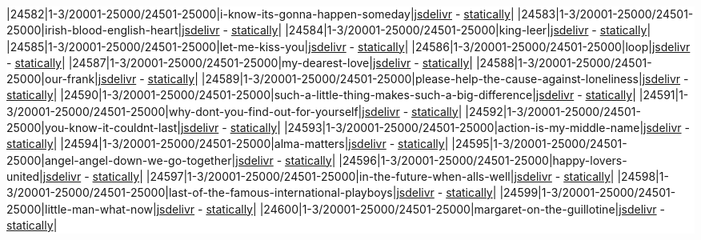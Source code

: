 |24582|1-3/20001-25000/24501-25000|i-know-its-gonna-happen-someday|[jsdelivr](https://cdn.jsdelivr.net/gh/dbchord/webp-c-1280x720_1-3/20001-25000/24501-25000/i-know-its-gonna-happen-someday.webp) - [statically](https://cdn.statically.io/gh/dbchord/webp-c-1280x720_1-3/img/20001-25000/24501-25000/i-know-its-gonna-happen-someday.webp)|
|24583|1-3/20001-25000/24501-25000|irish-blood-english-heart|[jsdelivr](https://cdn.jsdelivr.net/gh/dbchord/webp-c-1280x720_1-3/20001-25000/24501-25000/irish-blood-english-heart.webp) - [statically](https://cdn.statically.io/gh/dbchord/webp-c-1280x720_1-3/img/20001-25000/24501-25000/irish-blood-english-heart.webp)|
|24584|1-3/20001-25000/24501-25000|king-leer|[jsdelivr](https://cdn.jsdelivr.net/gh/dbchord/webp-c-1280x720_1-3/20001-25000/24501-25000/king-leer.webp) - [statically](https://cdn.statically.io/gh/dbchord/webp-c-1280x720_1-3/img/20001-25000/24501-25000/king-leer.webp)|
|24585|1-3/20001-25000/24501-25000|let-me-kiss-you|[jsdelivr](https://cdn.jsdelivr.net/gh/dbchord/webp-c-1280x720_1-3/20001-25000/24501-25000/let-me-kiss-you.webp) - [statically](https://cdn.statically.io/gh/dbchord/webp-c-1280x720_1-3/img/20001-25000/24501-25000/let-me-kiss-you.webp)|
|24586|1-3/20001-25000/24501-25000|loop|[jsdelivr](https://cdn.jsdelivr.net/gh/dbchord/webp-c-1280x720_1-3/20001-25000/24501-25000/loop.webp) - [statically](https://cdn.statically.io/gh/dbchord/webp-c-1280x720_1-3/img/20001-25000/24501-25000/loop.webp)|
|24587|1-3/20001-25000/24501-25000|my-dearest-love|[jsdelivr](https://cdn.jsdelivr.net/gh/dbchord/webp-c-1280x720_1-3/20001-25000/24501-25000/my-dearest-love.webp) - [statically](https://cdn.statically.io/gh/dbchord/webp-c-1280x720_1-3/img/20001-25000/24501-25000/my-dearest-love.webp)|
|24588|1-3/20001-25000/24501-25000|our-frank|[jsdelivr](https://cdn.jsdelivr.net/gh/dbchord/webp-c-1280x720_1-3/20001-25000/24501-25000/our-frank.webp) - [statically](https://cdn.statically.io/gh/dbchord/webp-c-1280x720_1-3/img/20001-25000/24501-25000/our-frank.webp)|
|24589|1-3/20001-25000/24501-25000|please-help-the-cause-against-loneliness|[jsdelivr](https://cdn.jsdelivr.net/gh/dbchord/webp-c-1280x720_1-3/20001-25000/24501-25000/please-help-the-cause-against-loneliness.webp) - [statically](https://cdn.statically.io/gh/dbchord/webp-c-1280x720_1-3/img/20001-25000/24501-25000/please-help-the-cause-against-loneliness.webp)|
|24590|1-3/20001-25000/24501-25000|such-a-little-thing-makes-such-a-big-difference|[jsdelivr](https://cdn.jsdelivr.net/gh/dbchord/webp-c-1280x720_1-3/20001-25000/24501-25000/such-a-little-thing-makes-such-a-big-difference.webp) - [statically](https://cdn.statically.io/gh/dbchord/webp-c-1280x720_1-3/img/20001-25000/24501-25000/such-a-little-thing-makes-such-a-big-difference.webp)|
|24591|1-3/20001-25000/24501-25000|why-dont-you-find-out-for-yourself|[jsdelivr](https://cdn.jsdelivr.net/gh/dbchord/webp-c-1280x720_1-3/20001-25000/24501-25000/why-dont-you-find-out-for-yourself.webp) - [statically](https://cdn.statically.io/gh/dbchord/webp-c-1280x720_1-3/img/20001-25000/24501-25000/why-dont-you-find-out-for-yourself.webp)|
|24592|1-3/20001-25000/24501-25000|you-know-it-couldnt-last|[jsdelivr](https://cdn.jsdelivr.net/gh/dbchord/webp-c-1280x720_1-3/20001-25000/24501-25000/you-know-it-couldnt-last.webp) - [statically](https://cdn.statically.io/gh/dbchord/webp-c-1280x720_1-3/img/20001-25000/24501-25000/you-know-it-couldnt-last.webp)|
|24593|1-3/20001-25000/24501-25000|action-is-my-middle-name|[jsdelivr](https://cdn.jsdelivr.net/gh/dbchord/webp-c-1280x720_1-3/20001-25000/24501-25000/action-is-my-middle-name.webp) - [statically](https://cdn.statically.io/gh/dbchord/webp-c-1280x720_1-3/img/20001-25000/24501-25000/action-is-my-middle-name.webp)|
|24594|1-3/20001-25000/24501-25000|alma-matters|[jsdelivr](https://cdn.jsdelivr.net/gh/dbchord/webp-c-1280x720_1-3/20001-25000/24501-25000/alma-matters.webp) - [statically](https://cdn.statically.io/gh/dbchord/webp-c-1280x720_1-3/img/20001-25000/24501-25000/alma-matters.webp)|
|24595|1-3/20001-25000/24501-25000|angel-angel-down-we-go-together|[jsdelivr](https://cdn.jsdelivr.net/gh/dbchord/webp-c-1280x720_1-3/20001-25000/24501-25000/angel-angel-down-we-go-together.webp) - [statically](https://cdn.statically.io/gh/dbchord/webp-c-1280x720_1-3/img/20001-25000/24501-25000/angel-angel-down-we-go-together.webp)|
|24596|1-3/20001-25000/24501-25000|happy-lovers-united|[jsdelivr](https://cdn.jsdelivr.net/gh/dbchord/webp-c-1280x720_1-3/20001-25000/24501-25000/happy-lovers-united.webp) - [statically](https://cdn.statically.io/gh/dbchord/webp-c-1280x720_1-3/img/20001-25000/24501-25000/happy-lovers-united.webp)|
|24597|1-3/20001-25000/24501-25000|in-the-future-when-alls-well|[jsdelivr](https://cdn.jsdelivr.net/gh/dbchord/webp-c-1280x720_1-3/20001-25000/24501-25000/in-the-future-when-alls-well.webp) - [statically](https://cdn.statically.io/gh/dbchord/webp-c-1280x720_1-3/img/20001-25000/24501-25000/in-the-future-when-alls-well.webp)|
|24598|1-3/20001-25000/24501-25000|last-of-the-famous-international-playboys|[jsdelivr](https://cdn.jsdelivr.net/gh/dbchord/webp-c-1280x720_1-3/20001-25000/24501-25000/last-of-the-famous-international-playboys.webp) - [statically](https://cdn.statically.io/gh/dbchord/webp-c-1280x720_1-3/img/20001-25000/24501-25000/last-of-the-famous-international-playboys.webp)|
|24599|1-3/20001-25000/24501-25000|little-man-what-now|[jsdelivr](https://cdn.jsdelivr.net/gh/dbchord/webp-c-1280x720_1-3/20001-25000/24501-25000/little-man-what-now.webp) - [statically](https://cdn.statically.io/gh/dbchord/webp-c-1280x720_1-3/img/20001-25000/24501-25000/little-man-what-now.webp)|
|24600|1-3/20001-25000/24501-25000|margaret-on-the-guillotine|[jsdelivr](https://cdn.jsdelivr.net/gh/dbchord/webp-c-1280x720_1-3/20001-25000/24501-25000/margaret-on-the-guillotine.webp) - [statically](https://cdn.statically.io/gh/dbchord/webp-c-1280x720_1-3/img/20001-25000/24501-25000/margaret-on-the-guillotine.webp)|